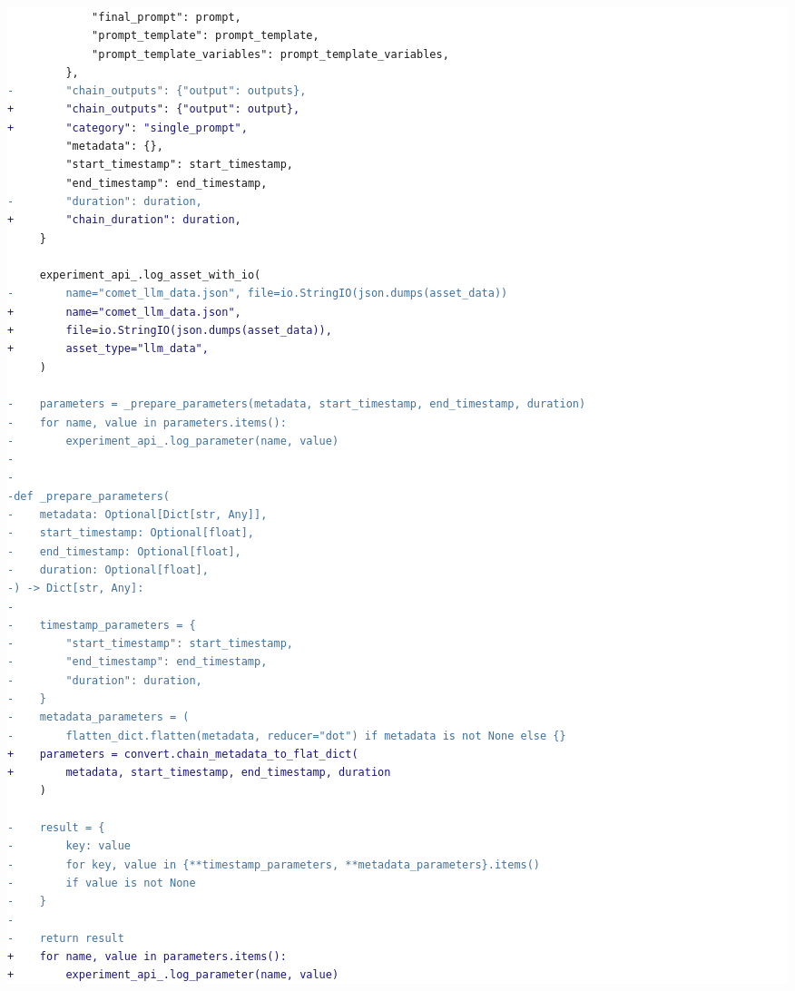 ```diff
             "final_prompt": prompt,
             "prompt_template": prompt_template,
             "prompt_template_variables": prompt_template_variables,
         },
-        "chain_outputs": {"output": outputs},
+        "chain_outputs": {"output": output},
+        "category": "single_prompt",
         "metadata": {},
         "start_timestamp": start_timestamp,
         "end_timestamp": end_timestamp,
-        "duration": duration,
+        "chain_duration": duration,
     }
 
     experiment_api_.log_asset_with_io(
-        name="comet_llm_data.json", file=io.StringIO(json.dumps(asset_data))
+        name="comet_llm_data.json",
+        file=io.StringIO(json.dumps(asset_data)),
+        asset_type="llm_data",
     )
 
-    parameters = _prepare_parameters(metadata, start_timestamp, end_timestamp, duration)
-    for name, value in parameters.items():
-        experiment_api_.log_parameter(name, value)
-
-
-def _prepare_parameters(
-    metadata: Optional[Dict[str, Any]],
-    start_timestamp: Optional[float],
-    end_timestamp: Optional[float],
-    duration: Optional[float],
-) -> Dict[str, Any]:
-
-    timestamp_parameters = {
-        "start_timestamp": start_timestamp,
-        "end_timestamp": end_timestamp,
-        "duration": duration,
-    }
-    metadata_parameters = (
-        flatten_dict.flatten(metadata, reducer="dot") if metadata is not None else {}
+    parameters = convert.chain_metadata_to_flat_dict(
+        metadata, start_timestamp, end_timestamp, duration
     )
 
-    result = {
-        key: value
-        for key, value in {**timestamp_parameters, **metadata_parameters}.items()
-        if value is not None
-    }
-
-    return result
+    for name, value in parameters.items():
+        experiment_api_.log_parameter(name, value)
```
